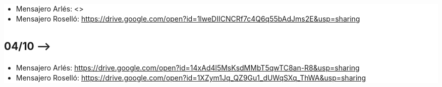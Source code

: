 * Mensajero Arlés: <>
* Mensajero Roselló: <https://drive.google.com/open?id=1lweDIICNCRf7c4Q6q55bAdJms2E&usp=sharing>



04/10 -->
----------

* Mensajero Arlés: <https://drive.google.com/open?id=14xAd4l5MsKsdMMbT5qwTC8an-R8&usp=sharing>
* Mensajero Roselló: <https://drive.google.com/open?id=1XZym1Jq_QZ9Gu1_dUWqSXq_ThWA&usp=sharing>
